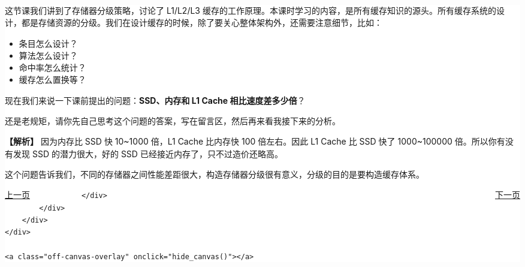 <p>这节课我们讲到了存储器分级策略，讨论了 L1/L2/L3 缓存的工作原理。本课时学习的内容，是所有缓存知识的源头。所有缓存系统的设计，都是存储资源的分级。我们在设计缓存的时候，除了要关心整体架构外，还需要注意细节，比如：</p>
<ul>
<li>条目怎么设计？</li>
<li>算法怎么设计？</li>
<li>命中率怎么统计？</li>
<li>缓存怎么置换等？</li>
</ul>
<p>现在我们来说一下课前提出的问题：<strong>SSD、内存和 L1 Cache 相比速度差多少倍</strong>？</p>
<p>还是老规矩，请你先自己思考这个问题的答案，写在留言区，然后再来看我接下来的分析。</p>
<p><strong>【解析】</strong> 因为内存比 SSD 快 10~1000 倍，L1 Cache 比内存快 100 倍左右。因此 L1 Cache 比 SSD 快了 1000~100000 倍。所以你有没有发现 SSD 的潜力很大，好的 SSD 已经接近内存了，只不过造价还略高。</p>
<p>这个问题告诉我们，不同的存储器之间性能差距很大，构造存储器分级很有意义，分级的目的是要构造缓存体系。</p>
</div>
                    </div>
                    <div>
                        <div style="float: left">
                            <a href="04&#32;&#32;构造复杂的程序：将一个递归函数转成非递归函数的通用方法.md">上一页</a>
                        </div>
                        <div style="float: right">
                            <a href="05&#32;(1)&#32;加餐&#32;&#32;练习题详解（一）.md">下一页</a>
                        </div>
                    </div>

                </div>
            </div>
        </div>
    </div>

    <a class="off-canvas-overlay" onclick="hide_canvas()"></a>
</div>
<script defer src="https://static.cloudflareinsights.com/beacon.min.js/v64f9daad31f64f81be21cbef6184a5e31634941392597" integrity="sha512-gV/bogrUTVP2N3IzTDKzgP0Js1gg4fbwtYB6ftgLbKQu/V8yH2+lrKCfKHelh4SO3DPzKj4/glTO+tNJGDnb0A==" data-cf-beacon='{"rayId":"6b435ceae974645f","version":"2021.11.0","r":1,"token":"1f5d475227ce4f0089a7cff1ab17c0f5","si":100}' crossorigin="anonymous"></script>
</body>

<script async src="https://www.googletagmanager.com/gtag/js?id=G-NPSEEVD756"></script>
<script>
    window.dataLayer = window.dataLayer || [];

    function gtag() {
        dataLayer.push(arguments);
    }

    gtag('js', new Date());
    gtag('config', 'G-NPSEEVD756');
    var path = window.location.pathname
    var cookie = getCookie("lastPath");
    console.log(path)
    if (path.replace("/", "") === "") {
        if (cookie.replace("/", "") !== "") {
            console.log(cookie)
            document.getElementById("tip").innerHTML = "<a href='https://learn.lianglianglee.com/%E4%B8%93%E6%A0%8F/%E9%87%8D%E5%AD%A6%E6%93%8D%E4%BD%9C%E7%B3%BB%E7%BB%9F-%E5%AE%8C/&quot;&#32;+&#32;cookie&#32;+&#32;&quot;'>跳转到上次进度</a>"
        }
    } else {
        setCookie("lastPath", path)
    }
